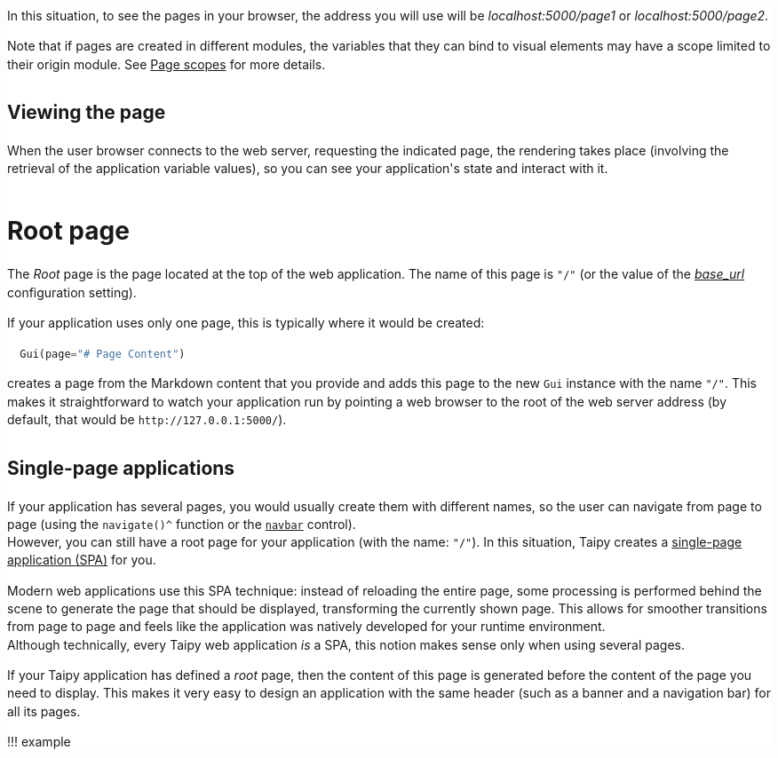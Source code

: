 In this situation, to see the pages in your browser, the address you will use
will be *localhost:5000/page1* or *localhost:5000/page2*.

Note that if pages are created in different modules, the variables that they can bind
to visual elements may have a scope limited to their origin module. See
[Page scopes](../binding.md#scope-for-variable-binding) for more details.

## Viewing the page

When the user browser connects to the web server, requesting the indicated page,
the rendering takes place (involving the retrieval of the application variable
values), so you can see your application's state and interact with it.

# Root page

The *Root* page is the page located at the top of the web application.
The name of this page is `"/"` (or the value of the [*base_url*](../configuration.md#p-base_url)
configuration setting).

If your application uses only one page, this is typically where it would be created:
```py
  Gui(page="# Page Content")
```
creates a page from the Markdown content that you provide and adds this page to the new
`Gui` instance with the name `"/"`. This makes it straightforward to watch your application
run by pointing a web browser to the root of the web server address (by default, that would
be `http://127.0.0.1:5000/`).

## Single-page applications

If your application has several pages, you would usually create them with different names,
so the user can navigate from page to page (using the `navigate()^` function or the
[`navbar`](../viselements/navbar.md) control).<br/>
However, you can still have a root page for your application (with the name: `"/"`).
In this situation, Taipy creates a
[single-page application (SPA)](https://en.wikipedia.org/wiki/Single-page_application)
for you.

Modern web applications use this SPA technique: instead of reloading the entire page,
some processing is performed behind the scene to generate the page that should be
displayed, transforming the currently shown page. This allows for smoother
transitions from page to page and feels like the application was natively developed
for your runtime environment.<br/>
Although technically, every Taipy web application *is* a SPA, this notion makes sense only
when using several pages.

If your Taipy application has defined a *root* page, then the content of this page is
generated before the content of the page you need to display. This makes it very easy to
design an application with the same header (such as a banner and a navigation bar)
for all its pages.

!!! example
